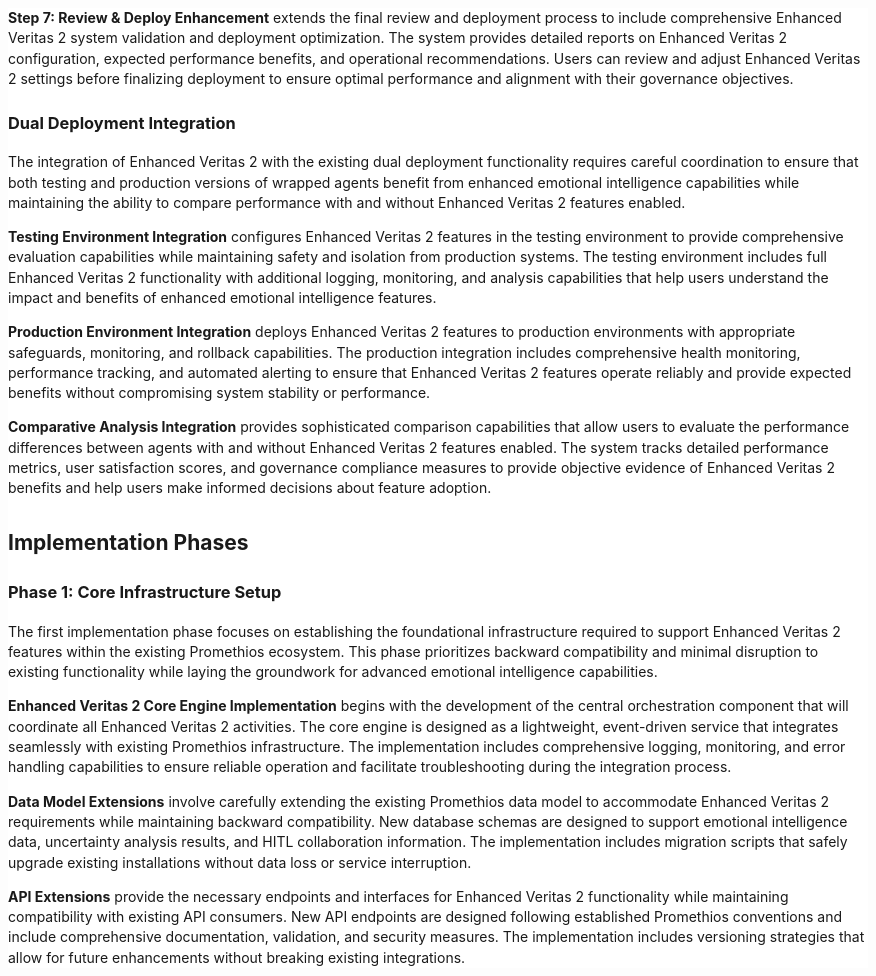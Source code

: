 **Step 7: Review & Deploy Enhancement** extends the final review and deployment process to include comprehensive Enhanced Veritas 2 system validation and deployment optimization. The system provides detailed reports on Enhanced Veritas 2 configuration, expected performance benefits, and operational recommendations. Users can review and adjust Enhanced Veritas 2 settings before finalizing deployment to ensure optimal performance and alignment with their governance objectives.

### Dual Deployment Integration

The integration of Enhanced Veritas 2 with the existing dual deployment functionality requires careful coordination to ensure that both testing and production versions of wrapped agents benefit from enhanced emotional intelligence capabilities while maintaining the ability to compare performance with and without Enhanced Veritas 2 features enabled.

**Testing Environment Integration** configures Enhanced Veritas 2 features in the testing environment to provide comprehensive evaluation capabilities while maintaining safety and isolation from production systems. The testing environment includes full Enhanced Veritas 2 functionality with additional logging, monitoring, and analysis capabilities that help users understand the impact and benefits of enhanced emotional intelligence features.

**Production Environment Integration** deploys Enhanced Veritas 2 features to production environments with appropriate safeguards, monitoring, and rollback capabilities. The production integration includes comprehensive health monitoring, performance tracking, and automated alerting to ensure that Enhanced Veritas 2 features operate reliably and provide expected benefits without compromising system stability or performance.

**Comparative Analysis Integration** provides sophisticated comparison capabilities that allow users to evaluate the performance differences between agents with and without Enhanced Veritas 2 features enabled. The system tracks detailed performance metrics, user satisfaction scores, and governance compliance measures to provide objective evidence of Enhanced Veritas 2 benefits and help users make informed decisions about feature adoption.


## Implementation Phases

### Phase 1: Core Infrastructure Setup

The first implementation phase focuses on establishing the foundational infrastructure required to support Enhanced Veritas 2 features within the existing Promethios ecosystem. This phase prioritizes backward compatibility and minimal disruption to existing functionality while laying the groundwork for advanced emotional intelligence capabilities.

**Enhanced Veritas 2 Core Engine Implementation** begins with the development of the central orchestration component that will coordinate all Enhanced Veritas 2 activities. The core engine is designed as a lightweight, event-driven service that integrates seamlessly with existing Promethios infrastructure. The implementation includes comprehensive logging, monitoring, and error handling capabilities to ensure reliable operation and facilitate troubleshooting during the integration process.

**Data Model Extensions** involve carefully extending the existing Promethios data model to accommodate Enhanced Veritas 2 requirements while maintaining backward compatibility. New database schemas are designed to support emotional intelligence data, uncertainty analysis results, and HITL collaboration information. The implementation includes migration scripts that safely upgrade existing installations without data loss or service interruption.

**API Extensions** provide the necessary endpoints and interfaces for Enhanced Veritas 2 functionality while maintaining compatibility with existing API consumers. New API endpoints are designed following established Promethios conventions and include comprehensive documentation, validation, and security measures. The implementation includes versioning strategies that allow for future enhancements without breaking existing integrations.
